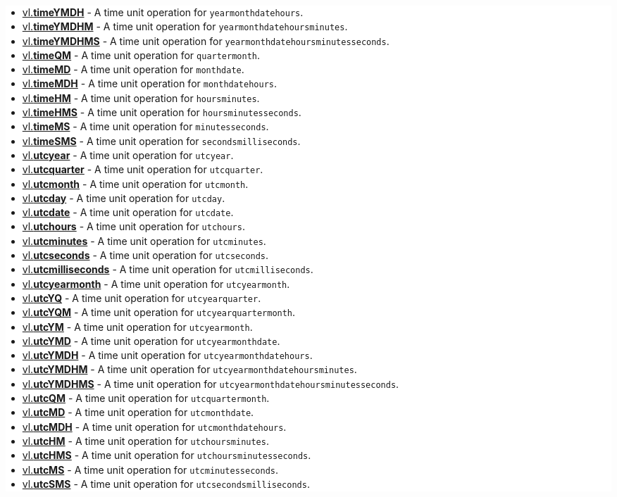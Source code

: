 - <a href="timeYMDH">vl.<b>timeYMDH</b></a> - A time unit operation for <code>yearmonthdatehours</code>.
- <a href="timeYMDHM">vl.<b>timeYMDHM</b></a> - A time unit operation for <code>yearmonthdatehoursminutes</code>.
- <a href="timeYMDHMS">vl.<b>timeYMDHMS</b></a> - A time unit operation for <code>yearmonthdatehoursminutesseconds</code>.
- <a href="timeQM">vl.<b>timeQM</b></a> - A time unit operation for <code>quartermonth</code>.
- <a href="timeMD">vl.<b>timeMD</b></a> - A time unit operation for <code>monthdate</code>.
- <a href="timeMDH">vl.<b>timeMDH</b></a> - A time unit operation for <code>monthdatehours</code>.
- <a href="timeHM">vl.<b>timeHM</b></a> - A time unit operation for <code>hoursminutes</code>.
- <a href="timeHMS">vl.<b>timeHMS</b></a> - A time unit operation for <code>hoursminutesseconds</code>.
- <a href="timeMS">vl.<b>timeMS</b></a> - A time unit operation for <code>minutesseconds</code>.
- <a href="timeSMS">vl.<b>timeSMS</b></a> - A time unit operation for <code>secondsmilliseconds</code>.
- <a href="utcyear">vl.<b>utcyear</b></a> - A time unit operation for <code>utcyear</code>.
- <a href="utcquarter">vl.<b>utcquarter</b></a> - A time unit operation for <code>utcquarter</code>.
- <a href="utcmonth">vl.<b>utcmonth</b></a> - A time unit operation for <code>utcmonth</code>.
- <a href="utcday">vl.<b>utcday</b></a> - A time unit operation for <code>utcday</code>.
- <a href="utcdate">vl.<b>utcdate</b></a> - A time unit operation for <code>utcdate</code>.
- <a href="utchours">vl.<b>utchours</b></a> - A time unit operation for <code>utchours</code>.
- <a href="utcminutes">vl.<b>utcminutes</b></a> - A time unit operation for <code>utcminutes</code>.
- <a href="utcseconds">vl.<b>utcseconds</b></a> - A time unit operation for <code>utcseconds</code>.
- <a href="utcmilliseconds">vl.<b>utcmilliseconds</b></a> - A time unit operation for <code>utcmilliseconds</code>.
- <a href="utcyearmonth">vl.<b>utcyearmonth</b></a> - A time unit operation for <code>utcyearmonth</code>.
- <a href="utcYQ">vl.<b>utcYQ</b></a> - A time unit operation for <code>utcyearquarter</code>.
- <a href="utcYQM">vl.<b>utcYQM</b></a> - A time unit operation for <code>utcyearquartermonth</code>.
- <a href="utcYM">vl.<b>utcYM</b></a> - A time unit operation for <code>utcyearmonth</code>.
- <a href="utcYMD">vl.<b>utcYMD</b></a> - A time unit operation for <code>utcyearmonthdate</code>.
- <a href="utcYMDH">vl.<b>utcYMDH</b></a> - A time unit operation for <code>utcyearmonthdatehours</code>.
- <a href="utcYMDHM">vl.<b>utcYMDHM</b></a> - A time unit operation for <code>utcyearmonthdatehoursminutes</code>.
- <a href="utcYMDHMS">vl.<b>utcYMDHMS</b></a> - A time unit operation for <code>utcyearmonthdatehoursminutesseconds</code>.
- <a href="utcQM">vl.<b>utcQM</b></a> - A time unit operation for <code>utcquartermonth</code>.
- <a href="utcMD">vl.<b>utcMD</b></a> - A time unit operation for <code>utcmonthdate</code>.
- <a href="utcMDH">vl.<b>utcMDH</b></a> - A time unit operation for <code>utcmonthdatehours</code>.
- <a href="utcHM">vl.<b>utcHM</b></a> - A time unit operation for <code>utchoursminutes</code>.
- <a href="utcHMS">vl.<b>utcHMS</b></a> - A time unit operation for <code>utchoursminutesseconds</code>.
- <a href="utcMS">vl.<b>utcMS</b></a> - A time unit operation for <code>utcminutesseconds</code>.
- <a href="utcSMS">vl.<b>utcSMS</b></a> - A time unit operation for <code>utcsecondsmilliseconds</code>.
